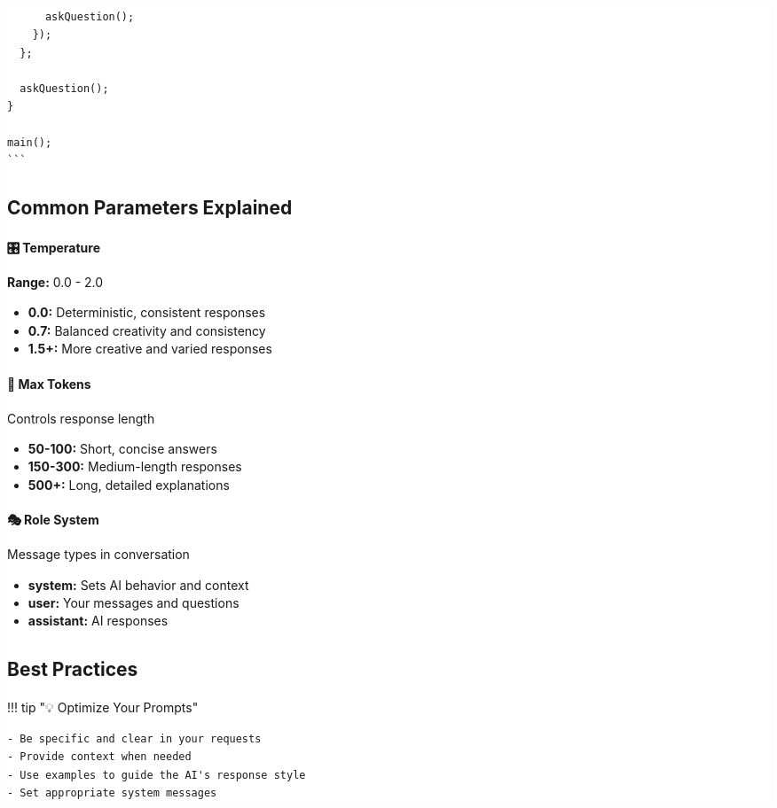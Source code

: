           askQuestion();
        });
      };

      askQuestion();
    }

    main();
    ```

## <span class="gradient-text">Common Parameters Explained</span>

<div class="feature-grid">
  <div class="modern-card">
    <h4 class="card-title">🎛️ Temperature</h4>
    <p class="card-description"><strong>Range:</strong> 0.0 - 2.0</p>
    <ul>
      <li><strong>0.0:</strong> Deterministic, consistent responses</li>
      <li><strong>0.7:</strong> Balanced creativity and consistency</li>
      <li><strong>1.5+:</strong> More creative and varied responses</li>
    </ul>
  </div>

  <div class="modern-card">
    <h4 class="card-title">📏 Max Tokens</h4>
    <p class="card-description">Controls response length</p>
    <ul>
      <li><strong>50-100:</strong> Short, concise answers</li>
      <li><strong>150-300:</strong> Medium-length responses</li>
      <li><strong>500+:</strong> Long, detailed explanations</li>
    </ul>
  </div>

  <div class="modern-card">
    <h4 class="card-title">🎭 Role System</h4>
    <p class="card-description">Message types in conversation</p>
    <ul>
      <li><strong>system:</strong> Sets AI behavior and context</li>
      <li><strong>user:</strong> Your messages and questions</li>
      <li><strong>assistant:</strong> AI responses</li>
    </ul>
  </div>
</div>

## <span class="gradient-text-accent">Best Practices</span>

!!! tip "💡 Optimize Your Prompts"

    - Be specific and clear in your requests
    - Provide context when needed
    - Use examples to guide the AI's response style
    - Set appropriate system messages
